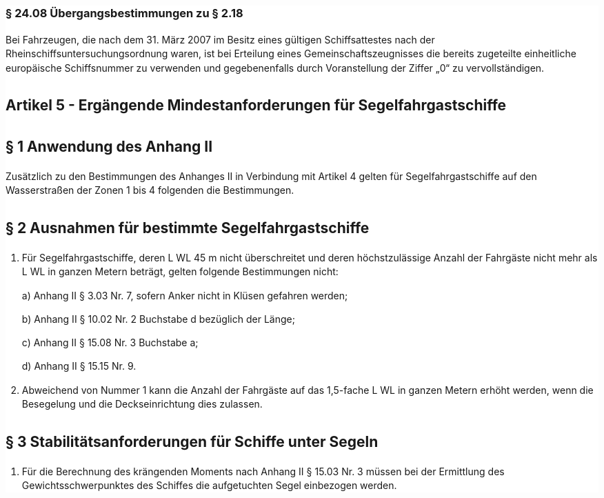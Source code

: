 



### § 24.08 Übergangsbestimmungen zu § 2.18

Bei Fahrzeugen, die nach dem 31. März 2007 im Besitz eines gültigen
Schiffsattestes nach der Rheinschiffsuntersuchungsordnung waren, ist
bei Erteilung eines Gemeinschaftszeugnisses die bereits zugeteilte
einheitliche europäische Schiffsnummer zu verwenden und gegebenenfalls
durch Voranstellung der Ziffer „0“ zu vervollständigen.


## Artikel 5 - Ergängende Mindestanforderungen für Segelfahrgastschiffe


## § 1 Anwendung des Anhang II

Zusätzlich zu den Bestimmungen des Anhanges II in Verbindung mit
Artikel 4 gelten für Segelfahrgastschiffe auf den Wasserstraßen der
Zonen 1 bis 4 folgenden die Bestimmungen.


## § 2 Ausnahmen für bestimmte Segelfahrgastschiffe


1.  Für Segelfahrgastschiffe, deren L
    WL                    45 m nicht überschreitet und deren
    höchstzulässige Anzahl der Fahrgäste nicht mehr als L
    WL                    in ganzen Metern beträgt, gelten folgende
    Bestimmungen nicht:

    a)  Anhang II § 3.03 Nr. 7, sofern Anker nicht in Klüsen gefahren werden;


    b)  Anhang II § 10.02 Nr. 2 Buchstabe d bezüglich der Länge;


    c)  Anhang II § 15.08 Nr. 3 Buchstabe a;


    d)  Anhang II § 15.15 Nr. 9.





2.  Abweichend von Nummer 1 kann die Anzahl der Fahrgäste auf das
    1,5-fache L
    WL                    in ganzen Metern erhöht werden, wenn die
    Besegelung und die Deckseinrichtung dies zulassen.





## § 3 Stabilitätsanforderungen für Schiffe unter Segeln


1.  Für die Berechnung des krängenden Moments nach Anhang II § 15.03 Nr. 3
    müssen bei der Ermittlung des Gewichtsschwerpunktes des Schiffes die
    aufgetuchten Segel einbezogen werden.
